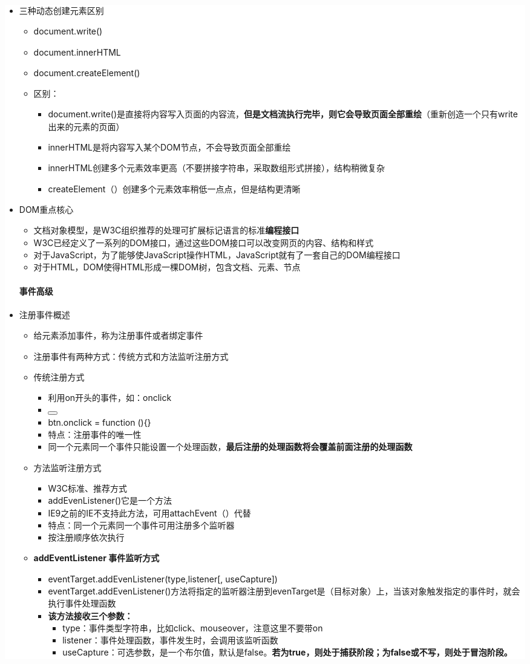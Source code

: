     
  - 三种动态创建元素区别

    - document.write()

    - document.innerHTML

    - document.createElement()

    - 区别：

      - document.write()是直接将内容写入页面的内容流，**但是文档流执行完毕，则它会导致页面全部重绘**（重新创造一个只有write出来的元素的页面）

      - innerHTML是将内容写入某个DOM节点，不会导致页面全部重绘

      - innerHTML创建多个元素效率更高（不要拼接字符串，采取数组形式拼接），结构稍微复杂

      - createElement（）创建多个元素效率稍低一点点，但是结构更清晰

        

- DOM重点核心

  - 文档对象模型，是W3C组织推荐的处理可扩展标记语言的标准**编程接口**
  - W3C已经定义了一系列的DOM接口，通过这些DOM接口可以改变网页的内容、结构和样式
  - 对于JavaScript，为了能够使JavaScript操作HTML，JavaScript就有了一套自己的DOM编程接口
  - 对于HTML，DOM使得HTML形成一棵DOM树，包含文档、元素、节点

  

  

  #### 事件高级

- 注册事件概述

  - 给元素添加事件，称为注册事件或者绑定事件

  - 注册事件有两种方式：传统方式和方法监听注册方式

  - 传统注册方式
    - 利用on开头的事件，如：onclick
    - <button onclick = "alert('hi~')"></button>
    - btn.onclick = function (){}
    - 特点：注册事件的唯一性
    - 同一个元素同一个事件只能设置一个处理函数，**最后注册的处理函数将会覆盖前面注册的处理函数**
    
  - 方法监听注册方式
    - W3C标准、推荐方式
    - addEvenListener()它是一个方法
    - IE9之前的IE不支持此方法，可用attachEvent（）代替
    - 特点：同一个元素同一个事件可用注册多个监听器 
    - 按注册顺序依次执行
    
  - **addEventListener  事件监听方式**
    
    - eventTarget.addEvenListener(type,listener[, useCapture])
    - eventTarget.addEvenListener()方法将指定的监听器注册到evenTarget是（目标对象）上，当该对象触发指定的事件时，就会执行事件处理函数
    - **该方法接收三个参数：**
      - type：事件类型字符串，比如click、mouseover，注意这里不要带on
      - listener：事件处理函数，事件发生时，会调用该监听函数
      - useCapture：可选参数，是一个布尔值，默认是false。**若为true，则处于捕获阶段；为false或不写，则处于冒泡阶段。**
    